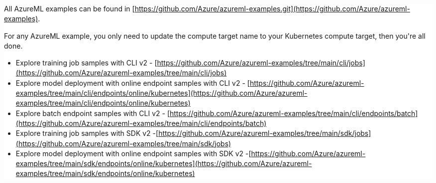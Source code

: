 All AzureML examples can be found in [https://github.com/Azure/azureml-examples.git](https://github.com/Azure/azureml-examples).

For any AzureML example, you only need to update the compute target name to your Kubernetes compute target, then you're all done. 
* Explore training job samples with CLI v2 - [https://github.com/Azure/azureml-examples/tree/main/cli/jobs](https://github.com/Azure/azureml-examples/tree/main/cli/jobs)
* Explore model deployment with online endpoint samples with CLI v2 - [https://github.com/Azure/azureml-examples/tree/main/cli/endpoints/online/kubernetes](https://github.com/Azure/azureml-examples/tree/main/cli/endpoints/online/kubernetes)
* Explore batch endpoint samples with CLI v2 - [https://github.com/Azure/azureml-examples/tree/main/cli/endpoints/batch](https://github.com/Azure/azureml-examples/tree/main/cli/endpoints/batch)
* Explore training job samples with SDK v2 -[https://github.com/Azure/azureml-examples/tree/main/sdk/jobs](https://github.com/Azure/azureml-examples/tree/main/sdk/jobs)
* Explore model deployment with online endpoint samples with SDK v2 -[https://github.com/Azure/azureml-examples/tree/main/sdk/endpoints/online/kubernetes](https://github.com/Azure/azureml-examples/tree/main/sdk/endpoints/online/kubernetes)
